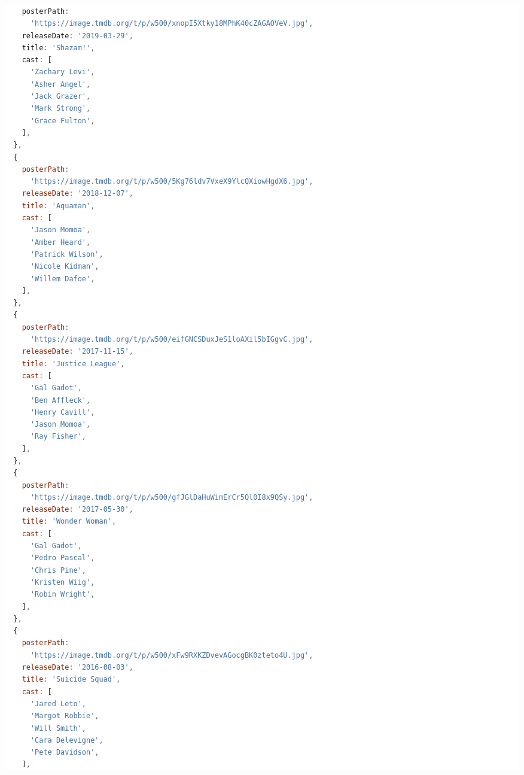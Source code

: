 ```js
    posterPath:
      'https://image.tmdb.org/t/p/w500/xnopI5Xtky18MPhK40cZAGAOVeV.jpg',
    releaseDate: '2019-03-29',
    title: 'Shazam!',
    cast: [
      'Zachary Levi',
      'Asher Angel',
      'Jack Grazer',
      'Mark Strong',
      'Grace Fulton',
    ],
  },
  {
    posterPath:
      'https://image.tmdb.org/t/p/w500/5Kg76ldv7VxeX9YlcQXiowHgdX6.jpg',
    releaseDate: '2018-12-07',
    title: 'Aquaman',
    cast: [
      'Jason Momoa',
      'Amber Heard',
      'Patrick Wilson',
      'Nicole Kidman',
      'Willem Dafoe',
    ],
  },
  {
    posterPath:
      'https://image.tmdb.org/t/p/w500/eifGNCSDuxJeS1loAXil5bIGgvC.jpg',
    releaseDate: '2017-11-15',
    title: 'Justice League',
    cast: [
      'Gal Gadot',
      'Ben Affleck',
      'Henry Cavill',
      'Jason Momoa',
      'Ray Fisher',
    ],
  },
  {
    posterPath:
      'https://image.tmdb.org/t/p/w500/gfJGlDaHuWimErCr5Ql0I8x9QSy.jpg',
    releaseDate: '2017-05-30',
    title: 'Wonder Woman',
    cast: [
      'Gal Gadot',
      'Pedro Pascal',
      'Chris Pine',
      'Kristen Wiig',
      'Robin Wright',
    ],
  },
  {
    posterPath:
      'https://image.tmdb.org/t/p/w500/xFw9RXKZDvevAGocgBK0zteto4U.jpg',
    releaseDate: '2016-08-03',
    title: 'Suicide Squad',
    cast: [
      'Jared Leto',
      'Margot Robbie',
      'Will Smith',
      'Cara Delevigne',
      'Pete Davidson',
    ],
```